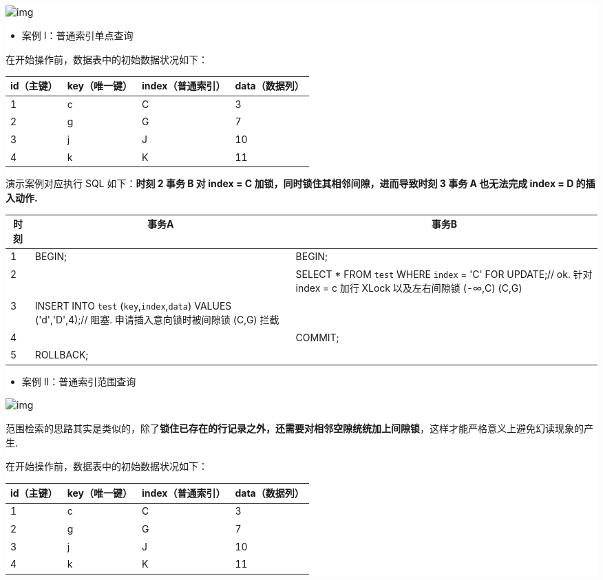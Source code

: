 
![img](https://picx.zhimg.com/80/v2-1dac03f554b29278d5354ab1b73f332f_1440w.webp)



- 案例 I：普通索引单点查询

在开始操作前，数据表中的初始数据状况如下：



| id（主键） | key（唯一键） | index（普通索引） | data（数据列） |
| ---------- | ------------- | ----------------- | -------------- |
| 1          | c             | C                 | 3              |
| 2          | g             | G                 | 7              |
| 3          | j             | J                 | 10             |
| 4          | k             | K                 | 11             |



演示案例对应执行 SQL 如下：**时刻 2 事务 B 对 index = C 加锁，同时锁住其相邻间隙，进而导致时刻 3 事务 A 也无法完成 index = D 的插入动作.**



| 时刻 | 事务A                                                        | 事务B                                                        |
| ---- | ------------------------------------------------------------ | ------------------------------------------------------------ |
| 1    | BEGIN;                                                       | BEGIN;                                                       |
| 2    |                                                              | SELECT * FROM `test` WHERE `index` = 'C' FOR UPDATE;// ok. 针对 index = c 加行 XLock 以及左右间隙锁 (-∞,C) (C,G) |
| 3    | INSERT INTO `test` (`key`,`index`,`data`) VALUES ('d','D',4);// 阻塞. 申请插入意向锁时被间隙锁 (C,G) 拦截 |                                                              |
| 4    |                                                              | COMMIT;                                                      |
| 5    | ROLLBACK;                                                    |                                                              |



- 案例 II：普通索引范围查询



![img](https://picx.zhimg.com/80/v2-7d25777a9d73c493e2829cb3504d2a19_1440w.webp)



范围检索的思路其实是类似的，除了**锁住已存在的行记录之外，还需要对相邻空隙统统加上间隙锁**，这样才能严格意义上避免幻读现象的产生.

在开始操作前，数据表中的初始数据状况如下：



| id（主键） | key（唯一键） | index（普通索引） | data（数据列） |
| ---------- | ------------- | ----------------- | -------------- |
| 1          | c             | C                 | 3              |
| 2          | g             | G                 | 7              |
| 3          | j             | J                 | 10             |
| 4          | k             | K                 | 11             |
